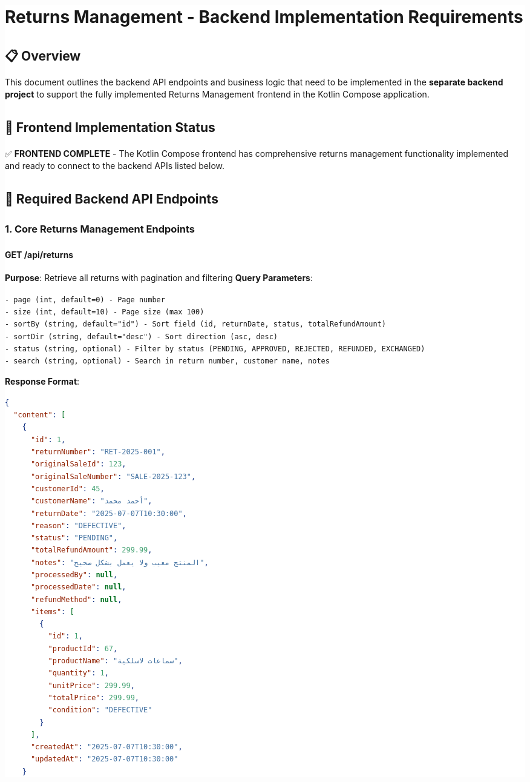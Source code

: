 # Returns Management - Backend Implementation Requirements

## 📋 Overview

This document outlines the backend API endpoints and business logic that need to be implemented in the **separate backend project** to support the fully implemented Returns Management frontend in the Kotlin Compose application.

## 🎯 Frontend Implementation Status

✅ **FRONTEND COMPLETE** - The Kotlin Compose frontend has comprehensive returns management functionality implemented and ready to connect to the backend APIs listed below.

## 🔧 Required Backend API Endpoints

### 1. **Core Returns Management Endpoints**

#### **GET /api/returns**
**Purpose**: Retrieve all returns with pagination and filtering
**Query Parameters**:
```
- page (int, default=0) - Page number
- size (int, default=10) - Page size (max 100)
- sortBy (string, default="id") - Sort field (id, returnDate, status, totalRefundAmount)
- sortDir (string, default="desc") - Sort direction (asc, desc)
- status (string, optional) - Filter by status (PENDING, APPROVED, REJECTED, REFUNDED, EXCHANGED)
- search (string, optional) - Search in return number, customer name, notes
```

**Response Format**:
```json
{
  "content": [
    {
      "id": 1,
      "returnNumber": "RET-2025-001",
      "originalSaleId": 123,
      "originalSaleNumber": "SALE-2025-123",
      "customerId": 45,
      "customerName": "أحمد محمد",
      "returnDate": "2025-07-07T10:30:00",
      "reason": "DEFECTIVE",
      "status": "PENDING",
      "totalRefundAmount": 299.99,
      "notes": "المنتج معيب ولا يعمل بشكل صحيح",
      "processedBy": null,
      "processedDate": null,
      "refundMethod": null,
      "items": [
        {
          "id": 1,
          "productId": 67,
          "productName": "سماعات لاسلكية",
          "quantity": 1,
          "unitPrice": 299.99,
          "totalPrice": 299.99,
          "condition": "DEFECTIVE"
        }
      ],
      "createdAt": "2025-07-07T10:30:00",
      "updatedAt": "2025-07-07T10:30:00"
    }
```